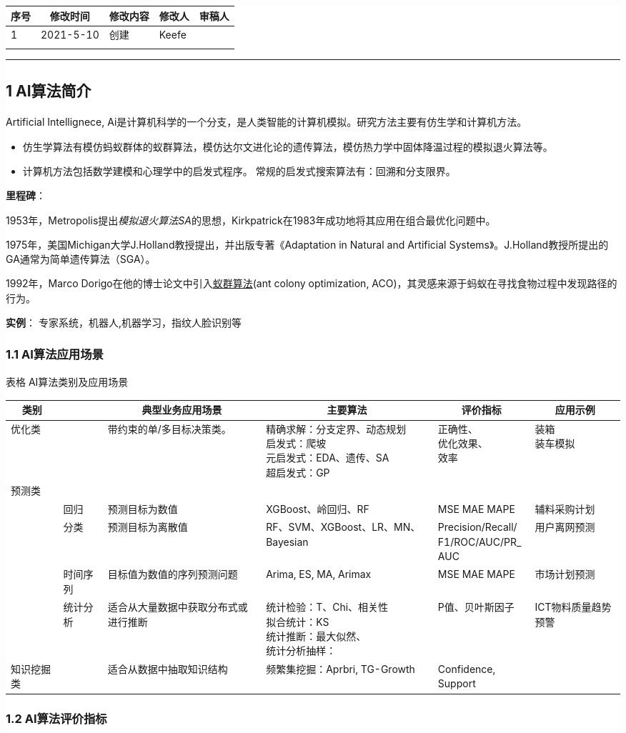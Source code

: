 | 序号 | 修改时间   | 修改内容      | 修改人 | 审稿人 |
| ---- | ---------- | -------------------------------------- | ------ | ------ |
| 1    | 2021-5-10 | 创建          | Keefe |  |
|      |           |          |        |   |







---

## 1 AI算法简介

Artificial Intellignece, Ai是计算机科学的一个分支，是人类智能的计算机模拟。研究方法主要有仿生学和计算机方法。 

*  仿生学算法有模仿蚂蚁群体的蚁群算法，模仿达尔文进化论的遗传算法，模仿热力学中固体降温过程的模拟退火算法等。

*  计算机方法包括数学建模和心理学中的启发式程序。 常规的启发式搜索算法有：回溯和分支限界。

 

**里程碑**：

1953年，Metropolis提出*模拟退火算法SA*的思想，Kirkpatrick在1983年成功地将其应用在组合最优化问题中。

1975年，美国Michigan大学J.Holland教授提出，并出版专著《Adaptation in Natural and Artificial Systems》。J.Holland教授所提出的GA通常为简单遗传算法（SGA）。

1992年，Marco Dorigo在他的博士论文中引入[蚁群算法](http://baike.baidu.com/view/539346.htm#_blank)(ant colony optimization, ACO)，其灵感来源于蚂蚁在寻找食物过程中发现路径的行为。

 

**实例**： 专家系统，机器人,机器学习，指纹人脸识别等



### 1.1 AI算法应用场景

表格 AI算法类别及应用场景

| 类别       |          | 典型业务应用场景                     | 主要算法                                                     | 评价指标                               | 应用示例            |
| ---------- | -------- | ------------------------------------ | ------------------------------------------------------------ | -------------------------------------- | ------------------- |
| 优化类<br> |          | 带约束的单/多目标决策类。            | 精确求解：分支定界、动态规划<br>启发式：爬坡<br>元启发式：EDA、遗传、SA<br>超启发式：GP | 正确性、<br>优化效果、<br>效率         | 装箱<br>装车模拟    |
| 预测类     |          |                                      |                                                              |                                        |                     |
|            | 回归     | 预测目标为数值                       | XGBoost、岭回归、RF                                          | MSE MAE MAPE                           | 辅料采购计划        |
|            | 分类     | 预测目标为离散值                     | RF、SVM、XGBoost、LR、MN、Bayesian                           | Precision/Recall/<br>F1/ROC/AUC/PR_AUC | 用户离网预测        |
|            | 时间序列 | 目标值为数值的序列预测问题           | Arima, ES, MA, Arimax                                        | MSE MAE MAPE                           | 市场计划预测        |
|            | 统计分析 | 适合从大量数据中获取分布式或进行推断 | 统计检验：T、Chi、相关性<br>拟合统计：KS<br>统计推断：最大似然、<br>统计分析抽样： | P值、贝叶斯因子                        | ICT物料质量趋势预警 |
| 知识挖掘类 |          | 适合从数据中抽取知识结构             | 频繁集挖掘：Aprbri, TG-Growth                                | Confidence, Support                    |                     |



### 1.2 AI算法评价指标
